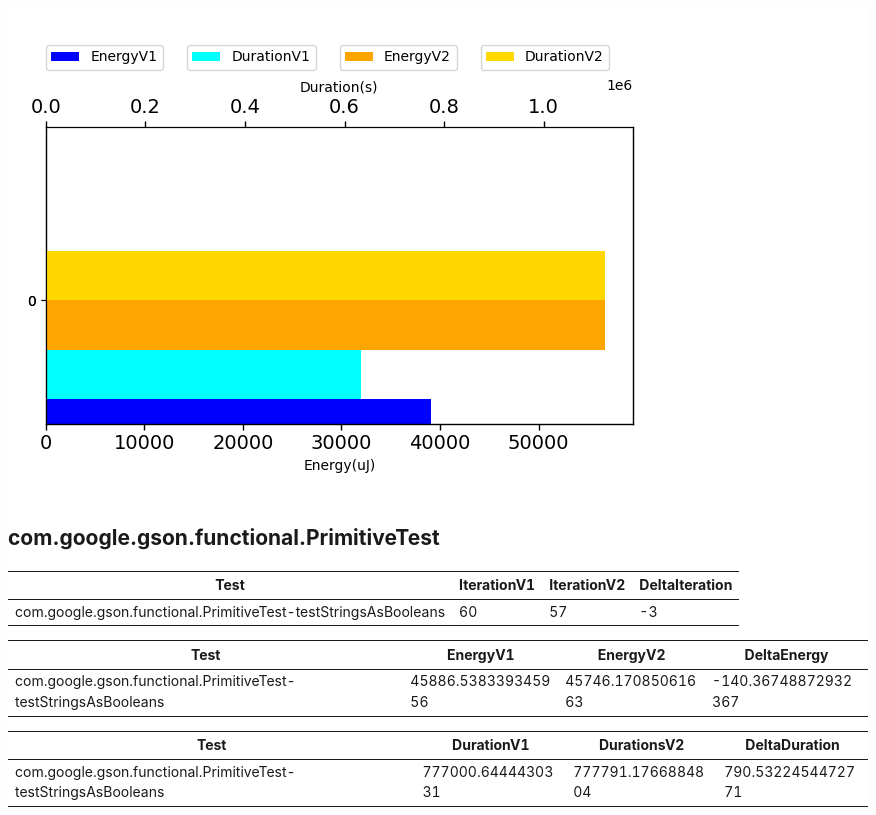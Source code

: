 ![](./com.google.gson.functional.EscapingTest-graph.png)

## com.google.gson.functional.PrimitiveTest

| Test | IterationV1 | IterationV2 | DeltaIteration |
| --- | --- | --- | --- |
| com.google.gson.functional.PrimitiveTest-testStringsAsBooleans | 60 | 57 | -3 |

| Test | EnergyV1 | EnergyV2 | DeltaEnergy |
| --- | --- | --- | --- |
| com.google.gson.functional.PrimitiveTest-testStringsAsBooleans | 45886.538339345956 | 45746.17085061663 | -140.36748872932367 |

| Test | DurationV1 | DurationsV2 | DeltaDuration |
| --- | --- | --- | --- |
| com.google.gson.functional.PrimitiveTest-testStringsAsBooleans | 777000.6444430331 | 777791.1766884804 | 790.5322454472771 |
